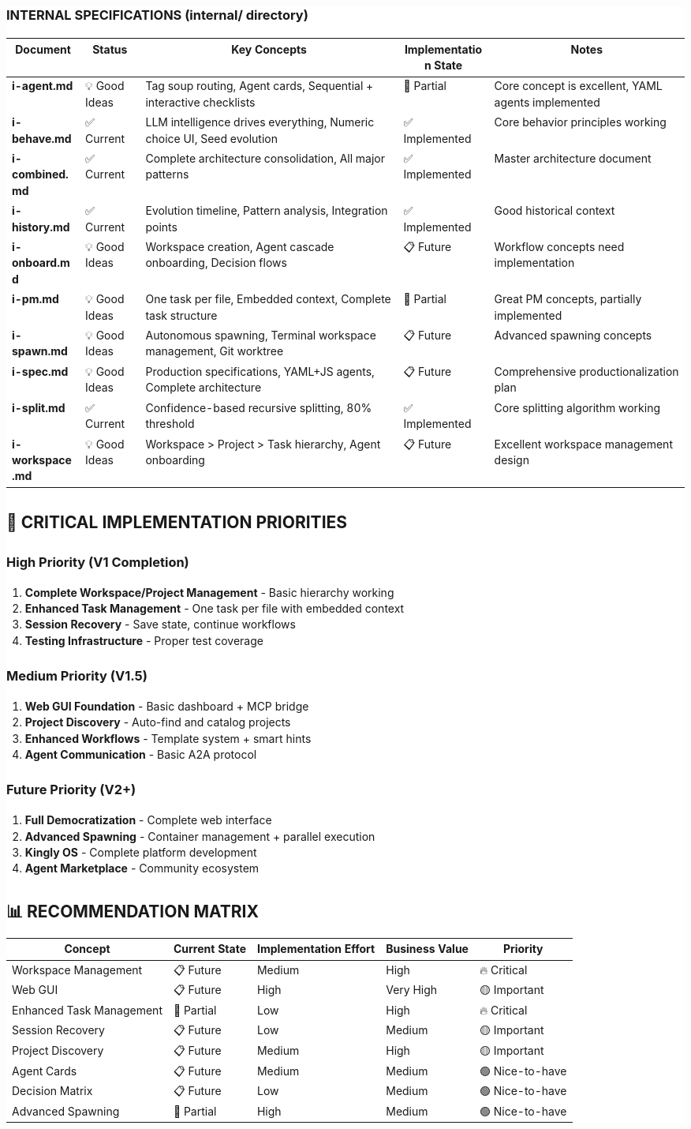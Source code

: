 ### **INTERNAL SPECIFICATIONS (internal/ directory)**

| Document | Status | Key Concepts | Implementation State | Notes |
|----------|---------|--------------|---------------------|--------|
| **i-agent.md** | 💡 Good Ideas | Tag soup routing, Agent cards, Sequential + interactive checklists | 🔄 Partial | Core concept is excellent, YAML agents implemented |
| **i-behave.md** | ✅ Current | LLM intelligence drives everything, Numeric choice UI, Seed evolution | ✅ Implemented | Core behavior principles working |
| **i-combined.md** | ✅ Current | Complete architecture consolidation, All major patterns | ✅ Implemented | Master architecture document |
| **i-history.md** | ✅ Current | Evolution timeline, Pattern analysis, Integration points | ✅ Implemented | Good historical context |
| **i-onboard.md** | 💡 Good Ideas | Workspace creation, Agent cascade onboarding, Decision flows | 📋 Future | Workflow concepts need implementation |
| **i-pm.md** | 💡 Good Ideas | One task per file, Embedded context, Complete task structure | 🔄 Partial | Great PM concepts, partially implemented |
| **i-spawn.md** | 💡 Good Ideas | Autonomous spawning, Terminal workspace management, Git worktree | 📋 Future | Advanced spawning concepts |
| **i-spec.md** | 💡 Good Ideas | Production specifications, YAML+JS agents, Complete architecture | 📋 Future | Comprehensive productionalization plan |
| **i-split.md** | ✅ Current | Confidence-based recursive splitting, 80% threshold | ✅ Implemented | Core splitting algorithm working |
| **i-workspace.md** | 💡 Good Ideas | Workspace > Project > Task hierarchy, Agent onboarding | 📋 Future | Excellent workspace management design |

## 🚨 **CRITICAL IMPLEMENTATION PRIORITIES**

### **High Priority (V1 Completion)**
1. **Complete Workspace/Project Management** - Basic hierarchy working
2. **Enhanced Task Management** - One task per file with embedded context
3. **Session Recovery** - Save state, continue workflows
4. **Testing Infrastructure** - Proper test coverage

### **Medium Priority (V1.5)**
1. **Web GUI Foundation** - Basic dashboard + MCP bridge
2. **Project Discovery** - Auto-find and catalog projects
3. **Enhanced Workflows** - Template system + smart hints
4. **Agent Communication** - Basic A2A protocol

### **Future Priority (V2+)**
1. **Full Democratization** - Complete web interface
2. **Advanced Spawning** - Container management + parallel execution
3. **Kingly OS** - Complete platform development
4. **Agent Marketplace** - Community ecosystem

## 📊 **RECOMMENDATION MATRIX**

| Concept | Current State | Implementation Effort | Business Value | Priority |
|---------|---------------|---------------------|----------------|----------|
| Workspace Management | 📋 Future | Medium | High | 🔥 Critical |
| Web GUI | 📋 Future | High | Very High | 🟡 Important |
| Enhanced Task Management | 🔄 Partial | Low | High | 🔥 Critical |
| Session Recovery | 📋 Future | Low | Medium | 🟡 Important |
| Project Discovery | 📋 Future | Medium | High | 🟡 Important |
| Agent Cards | 📋 Future | Medium | Medium | 🟢 Nice-to-have |
| Decision Matrix | 📋 Future | Low | Medium | 🟢 Nice-to-have |
| Advanced Spawning | 🔄 Partial | High | Medium | 🟢 Nice-to-have |
